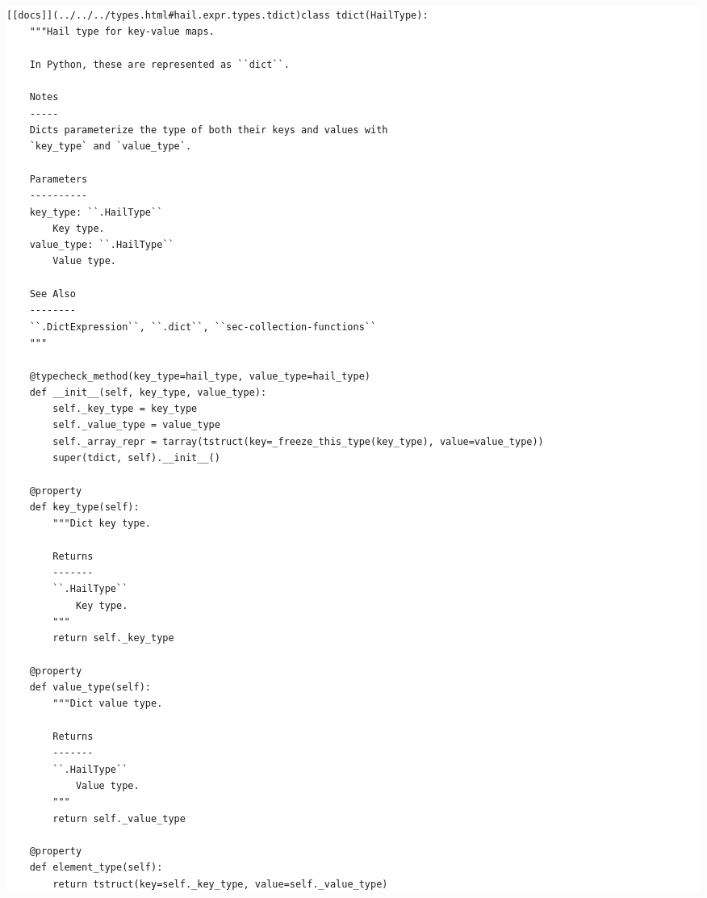     
    
    
    [[docs]](../../../types.html#hail.expr.types.tdict)class tdict(HailType):
        """Hail type for key-value maps.
    
        In Python, these are represented as ``dict``.
    
        Notes
        -----
        Dicts parameterize the type of both their keys and values with
        `key_type` and `value_type`.
    
        Parameters
        ----------
        key_type: ``.HailType``
            Key type.
        value_type: ``.HailType``
            Value type.
    
        See Also
        --------
        ``.DictExpression``, ``.dict``, ``sec-collection-functions``
        """
    
        @typecheck_method(key_type=hail_type, value_type=hail_type)
        def __init__(self, key_type, value_type):
            self._key_type = key_type
            self._value_type = value_type
            self._array_repr = tarray(tstruct(key=_freeze_this_type(key_type), value=value_type))
            super(tdict, self).__init__()
    
        @property
        def key_type(self):
            """Dict key type.
    
            Returns
            -------
            ``.HailType``
                Key type.
            """
            return self._key_type
    
        @property
        def value_type(self):
            """Dict value type.
    
            Returns
            -------
            ``.HailType``
                Value type.
            """
            return self._value_type
    
        @property
        def element_type(self):
            return tstruct(key=self._key_type, value=self._value_type)
    